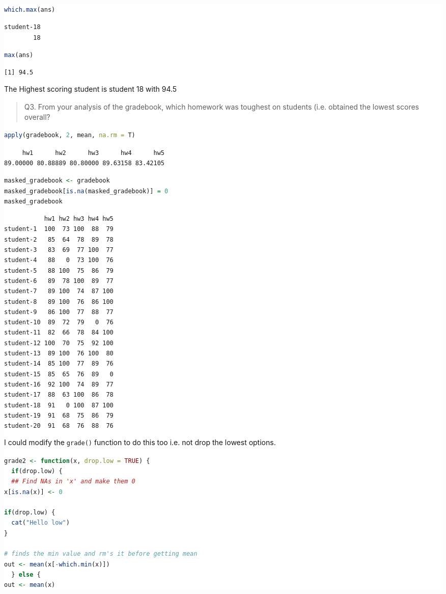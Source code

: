 ``` r
which.max(ans)
```

    student-18 
            18 

``` r
max(ans)
```

    [1] 94.5

The Highest scoring student is student 18 with 94.5

> Q3. From your analysis of the gradebook, which homework was toughest
> on students (i.e. obtained the lowest scores overall?

``` r
apply(gradebook, 2, mean, na.rm = T)
```

         hw1      hw2      hw3      hw4      hw5 
    89.00000 80.88889 80.80000 89.63158 83.42105 

``` r
masked_gradebook <- gradebook 
masked_gradebook[is.na(masked_gradebook)] = 0
masked_gradebook
```

               hw1 hw2 hw3 hw4 hw5
    student-1  100  73 100  88  79
    student-2   85  64  78  89  78
    student-3   83  69  77 100  77
    student-4   88   0  73 100  76
    student-5   88 100  75  86  79
    student-6   89  78 100  89  77
    student-7   89 100  74  87 100
    student-8   89 100  76  86 100
    student-9   86 100  77  88  77
    student-10  89  72  79   0  76
    student-11  82  66  78  84 100
    student-12 100  70  75  92 100
    student-13  89 100  76 100  80
    student-14  85 100  77  89  76
    student-15  85  65  76  89   0
    student-16  92 100  74  89  77
    student-17  88  63 100  86  78
    student-18  91   0 100  87 100
    student-19  91  68  75  86  79
    student-20  91  68  76  88  76

I could modify the `grade()` function to do this too i.e. not drop the
lowest options.

``` r
grade2 <- function(x, drop.low = TRUE) {
  if(drop.low) {
  ## Find NAs in 'x' and make them 0
x[is.na(x)] <- 0

if(drop.low) {
  cat("Hello low")
}

# finds the min value and rm's it before getting mean
out <- mean(x[-which.min(x)])
  } else {
out <- mean(x)
```